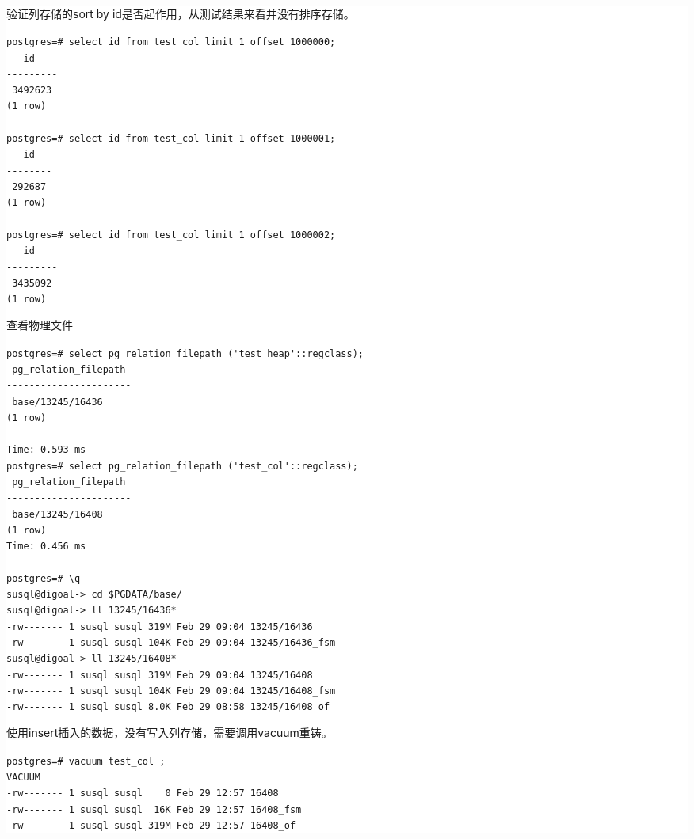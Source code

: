验证列存储的sort by id是否起作用，从测试结果来看并没有排序存储。  
  
```  
postgres=# select id from test_col limit 1 offset 1000000;  
   id      
---------  
 3492623  
(1 row)  
  
postgres=# select id from test_col limit 1 offset 1000001;  
   id     
--------  
 292687  
(1 row)  
  
postgres=# select id from test_col limit 1 offset 1000002;  
   id      
---------  
 3435092  
(1 row)  
```  
  
查看物理文件  
  
  
```  
postgres=# select pg_relation_filepath ('test_heap'::regclass);  
 pg_relation_filepath   
----------------------  
 base/13245/16436  
(1 row)  
  
Time: 0.593 ms  
postgres=# select pg_relation_filepath ('test_col'::regclass);  
 pg_relation_filepath   
----------------------  
 base/13245/16408  
(1 row)  
Time: 0.456 ms  
  
postgres=# \q  
susql@digoal-> cd $PGDATA/base/  
susql@digoal-> ll 13245/16436*  
-rw------- 1 susql susql 319M Feb 29 09:04 13245/16436  
-rw------- 1 susql susql 104K Feb 29 09:04 13245/16436_fsm  
susql@digoal-> ll 13245/16408*  
-rw------- 1 susql susql 319M Feb 29 09:04 13245/16408  
-rw------- 1 susql susql 104K Feb 29 09:04 13245/16408_fsm  
-rw------- 1 susql susql 8.0K Feb 29 08:58 13245/16408_of  
```  
  
使用insert插入的数据，没有写入列存储，需要调用vacuum重铸。  
  
```  
postgres=# vacuum test_col ;  
VACUUM  
-rw------- 1 susql susql    0 Feb 29 12:57 16408  
-rw------- 1 susql susql  16K Feb 29 12:57 16408_fsm  
-rw------- 1 susql susql 319M Feb 29 12:57 16408_of  
```  
  